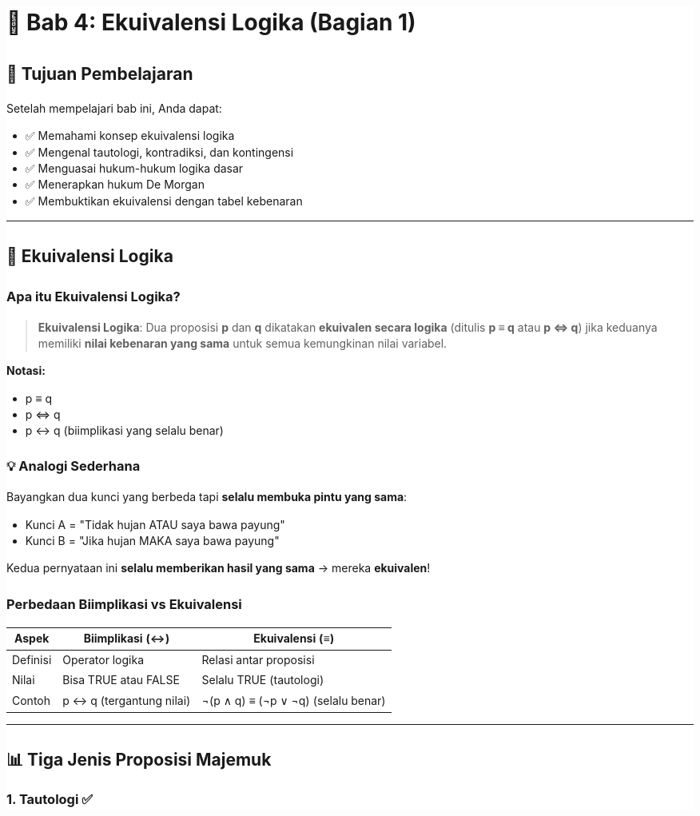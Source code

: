 # 🔄 Bab 4: Ekuivalensi Logika (Bagian 1)

## 📌 Tujuan Pembelajaran

Setelah mempelajari bab ini, Anda dapat:
- ✅ Memahami konsep ekuivalensi logika
- ✅ Mengenal tautologi, kontradiksi, dan kontingensi
- ✅ Menguasai hukum-hukum logika dasar
- ✅ Menerapkan hukum De Morgan
- ✅ Membuktikan ekuivalensi dengan tabel kebenaran

---

## 🎯 Ekuivalensi Logika

### Apa itu Ekuivalensi Logika?

> **Ekuivalensi Logika**: Dua proposisi **p** dan **q** dikatakan **ekuivalen secara logika** (ditulis **p ≡ q** atau **p ⇔ q**) jika keduanya memiliki **nilai kebenaran yang sama** untuk semua kemungkinan nilai variabel.

**Notasi:**
- p ≡ q
- p ⇔ q  
- p ↔ q (biimplikasi yang selalu benar)

### 💡 Analogi Sederhana

Bayangkan dua kunci yang berbeda tapi **selalu membuka pintu yang sama**:
- Kunci A = "Tidak hujan ATAU saya bawa payung"
- Kunci B = "Jika hujan MAKA saya bawa payung"

Kedua pernyataan ini **selalu memberikan hasil yang sama** → mereka **ekuivalen**!

### Perbedaan Biimplikasi vs Ekuivalensi

| Aspek | Biimplikasi (↔) | Ekuivalensi (≡) |
|-------|-----------------|-----------------|
| Definisi | Operator logika | Relasi antar proposisi |
| Nilai | Bisa TRUE atau FALSE | Selalu TRUE (tautologi) |
| Contoh | p ↔ q (tergantung nilai) | ¬(p ∧ q) ≡ (¬p ∨ ¬q) (selalu benar) |

---

## 📊 Tiga Jenis Proposisi Majemuk

### 1. **Tautologi** ✅
